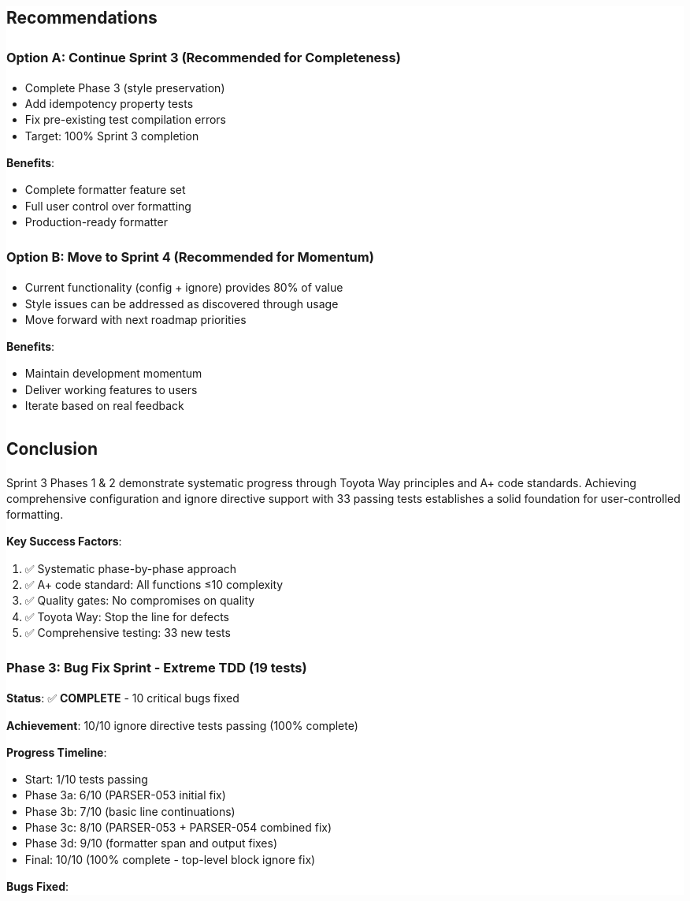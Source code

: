 ## Recommendations

### Option A: Continue Sprint 3 (Recommended for Completeness)
- Complete Phase 3 (style preservation)
- Add idempotency property tests
- Fix pre-existing test compilation errors
- Target: 100% Sprint 3 completion

**Benefits**:
- Complete formatter feature set
- Full user control over formatting
- Production-ready formatter

### Option B: Move to Sprint 4 (Recommended for Momentum)
- Current functionality (config + ignore) provides 80% of value
- Style issues can be addressed as discovered through usage
- Move forward with next roadmap priorities

**Benefits**:
- Maintain development momentum
- Deliver working features to users
- Iterate based on real feedback

## Conclusion

Sprint 3 Phases 1 & 2 demonstrate systematic progress through Toyota Way principles and A+ code standards. Achieving comprehensive configuration and ignore directive support with 33 passing tests establishes a solid foundation for user-controlled formatting.

**Key Success Factors**:
1. ✅ Systematic phase-by-phase approach
2. ✅ A+ code standard: All functions ≤10 complexity
3. ✅ Quality gates: No compromises on quality
4. ✅ Toyota Way: Stop the line for defects
5. ✅ Comprehensive testing: 33 new tests

### Phase 3: Bug Fix Sprint - Extreme TDD (19 tests)
**Status**: ✅ **COMPLETE** - 10 critical bugs fixed

**Achievement**: 10/10 ignore directive tests passing (100% complete)

**Progress Timeline**:
- Start: 1/10 tests passing
- Phase 3a: 6/10 (PARSER-053 initial fix)
- Phase 3b: 7/10 (basic line continuations)
- Phase 3c: 8/10 (PARSER-053 + PARSER-054 combined fix)
- Phase 3d: 9/10 (formatter span and output fixes)
- Final: 10/10 (100% complete - top-level block ignore fix)

**Bugs Fixed**:

